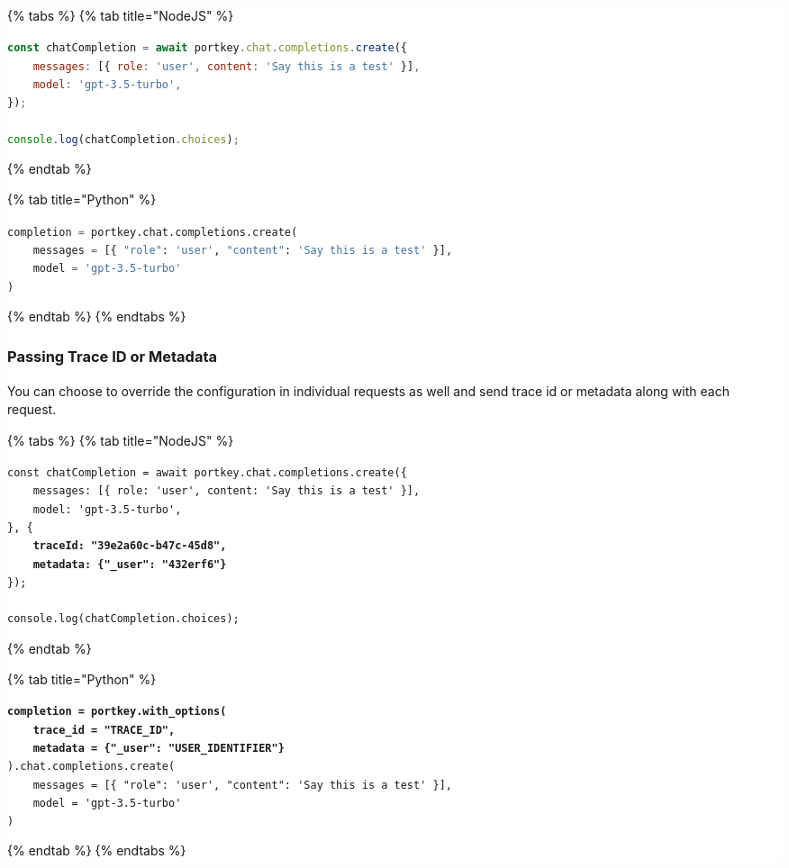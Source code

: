 {% tabs %}
{% tab title="NodeJS" %}
```javascript
const chatCompletion = await portkey.chat.completions.create({
    messages: [{ role: 'user', content: 'Say this is a test' }],
    model: 'gpt-3.5-turbo',
});

console.log(chatCompletion.choices);
```
{% endtab %}

{% tab title="Python" %}
```python
completion = portkey.chat.completions.create(
    messages = [{ "role": 'user', "content": 'Say this is a test' }],
    model = 'gpt-3.5-turbo'
)
```
{% endtab %}
{% endtabs %}

### Passing Trace ID or Metadata

You can choose to override the configuration in individual requests as well and send trace id or metadata along with each request.&#x20;

{% tabs %}
{% tab title="NodeJS" %}
<pre class="language-javascript"><code class="lang-javascript">const chatCompletion = await portkey.chat.completions.create({
    messages: [{ role: 'user', content: 'Say this is a test' }],
    model: 'gpt-3.5-turbo',
}, {
<strong>    traceId: "39e2a60c-b47c-45d8", 
</strong><strong>    metadata: {"_user": "432erf6"}
</strong>});

console.log(chatCompletion.choices);
</code></pre>
{% endtab %}

{% tab title="Python" %}
<pre class="language-python"><code class="lang-python"><strong>completion = portkey.with_options(
</strong><strong>    trace_id = "TRACE_ID", 
</strong><strong>    metadata = {"_user": "USER_IDENTIFIER"}
</strong>).chat.completions.create(
    messages = [{ "role": 'user', "content": 'Say this is a test' }],
    model = 'gpt-3.5-turbo'
)
</code></pre>
{% endtab %}
{% endtabs %}
